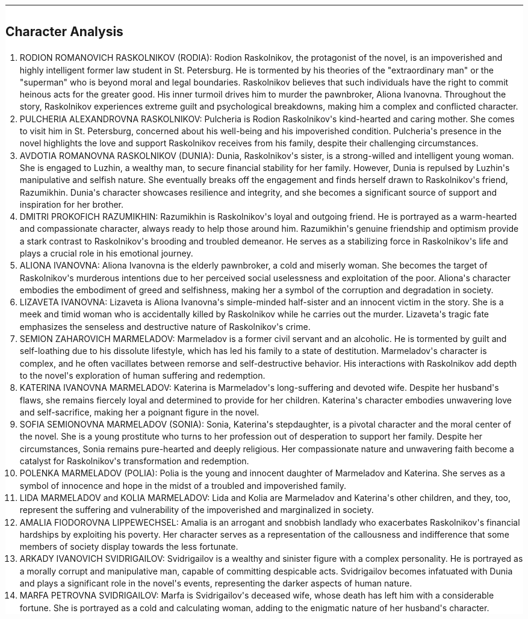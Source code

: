 
***

## Character Analysis

1. RODION ROMANOVICH RASKOLNIKOV (RODIA): Rodion Raskolnikov, the protagonist of the novel, is an impoverished and highly intelligent former law student in St. Petersburg. He is tormented by his theories of the "extraordinary man" or the "superman" who is beyond moral and legal boundaries. Raskolnikov believes that such individuals have the right to commit heinous acts for the greater good. His inner turmoil drives him to murder the pawnbroker, Aliona Ivanovna. Throughout the story, Raskolnikov experiences extreme guilt and psychological breakdowns, making him a complex and conflicted character.
2. PULCHERIA ALEXANDROVNA RASKOLNIKOV: Pulcheria is Rodion Raskolnikov's kind-hearted and caring mother. She comes to visit him in St. Petersburg, concerned about his well-being and his impoverished condition. Pulcheria's presence in the novel highlights the love and support Raskolnikov receives from his family, despite their challenging circumstances.
3. AVDOTIA ROMANOVNA RASKOLNIKOV (DUNIA): Dunia, Raskolnikov's sister, is a strong-willed and intelligent young woman. She is engaged to Luzhin, a wealthy man, to secure financial stability for her family. However, Dunia is repulsed by Luzhin's manipulative and selfish nature. She eventually breaks off the engagement and finds herself drawn to Raskolnikov's friend, Razumikhin. Dunia's character showcases resilience and integrity, and she becomes a significant source of support and inspiration for her brother.
4. DMITRI PROKOFICH RAZUMIKHIN: Razumikhin is Raskolnikov's loyal and outgoing friend. He is portrayed as a warm-hearted and compassionate character, always ready to help those around him. Razumikhin's genuine friendship and optimism provide a stark contrast to Raskolnikov's brooding and troubled demeanor. He serves as a stabilizing force in Raskolnikov's life and plays a crucial role in his emotional journey.
5. ALIONA IVANOVNA: Aliona Ivanovna is the elderly pawnbroker, a cold and miserly woman. She becomes the target of Raskolnikov's murderous intentions due to her perceived social uselessness and exploitation of the poor. Aliona's character embodies the embodiment of greed and selfishness, making her a symbol of the corruption and degradation in society.
6. LIZAVETA IVANOVNA: Lizaveta is Aliona Ivanovna's simple-minded half-sister and an innocent victim in the story. She is a meek and timid woman who is accidentally killed by Raskolnikov while he carries out the murder. Lizaveta's tragic fate emphasizes the senseless and destructive nature of Raskolnikov's crime.
7. SEMION ZAHAROVICH MARMELADOV: Marmeladov is a former civil servant and an alcoholic. He is tormented by guilt and self-loathing due to his dissolute lifestyle, which has led his family to a state of destitution. Marmeladov's character is complex, and he often vacillates between remorse and self-destructive behavior. His interactions with Raskolnikov add depth to the novel's exploration of human suffering and redemption.
8. KATERINA IVANOVNA MARMELADOV: Katerina is Marmeladov's long-suffering and devoted wife. Despite her husband's flaws, she remains fiercely loyal and determined to provide for her children. Katerina's character embodies unwavering love and self-sacrifice, making her a poignant figure in the novel.
9. SOFIA SEMIONOVNA MARMELADOV (SONIA): Sonia, Katerina's stepdaughter, is a pivotal character and the moral center of the novel. She is a young prostitute who turns to her profession out of desperation to support her family. Despite her circumstances, Sonia remains pure-hearted and deeply religious. Her compassionate nature and unwavering faith become a catalyst for Raskolnikov's transformation and redemption.
10. POLENKA MARMELADOV (POLIA): Polia is the young and innocent daughter of Marmeladov and Katerina. She serves as a symbol of innocence and hope in the midst of a troubled and impoverished family.
11. LIDA MARMELADOV and KOLIA MARMELADOV: Lida and Kolia are Marmeladov and Katerina's other children, and they, too, represent the suffering and vulnerability of the impoverished and marginalized in society.
12. AMALIA FIODOROVNA LIPPEWECHSEL: Amalia is an arrogant and snobbish landlady who exacerbates Raskolnikov's financial hardships by exploiting his poverty. Her character serves as a representation of the callousness and indifference that some members of society display towards the less fortunate.
13. ARKADY IVANOVICH SVIDRIGAILOV: Svidrigailov is a wealthy and sinister figure with a complex personality. He is portrayed as a morally corrupt and manipulative man, capable of committing despicable acts. Svidrigailov becomes infatuated with Dunia and plays a significant role in the novel's events, representing the darker aspects of human nature.
14. MARFA PETROVNA SVIDRIGAILOV: Marfa is Svidrigailov's deceased wife, whose death has left him with a considerable fortune. She is portrayed as a cold and calculating woman, adding to the enigmatic nature of her husband's character.